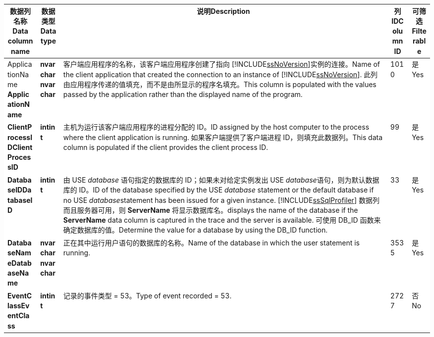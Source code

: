 |<span data-ttu-id="2a3e0-109">数据列名称</span><span class="sxs-lookup"><span data-stu-id="2a3e0-109">Data column name</span></span>|<span data-ttu-id="2a3e0-110">数据类型</span><span class="sxs-lookup"><span data-stu-id="2a3e0-110">Data type</span></span>|<span data-ttu-id="2a3e0-111">说明</span><span class="sxs-lookup"><span data-stu-id="2a3e0-111">Description</span></span>|<span data-ttu-id="2a3e0-112">列 ID</span><span class="sxs-lookup"><span data-stu-id="2a3e0-112">Column ID</span></span>|<span data-ttu-id="2a3e0-113">可筛选</span><span class="sxs-lookup"><span data-stu-id="2a3e0-113">Filterable</span></span>|  
|----------------------|---------------|-----------------|---------------|----------------|  
|<span data-ttu-id="2a3e0-114">ApplicationName </span><span class="sxs-lookup"><span data-stu-id="2a3e0-114">**ApplicationName**</span></span>|<span data-ttu-id="2a3e0-115">**nvarchar**</span><span class="sxs-lookup"><span data-stu-id="2a3e0-115">**nvarchar**</span></span>|<span data-ttu-id="2a3e0-116">客户端应用程序的名称，该客户端应用程序创建了指向 [!INCLUDE[ssNoVersion](../../includes/ssnoversion-md.md)]实例的连接。</span><span class="sxs-lookup"><span data-stu-id="2a3e0-116">Name of the client application that created the connection to an instance of [!INCLUDE[ssNoVersion](../../includes/ssnoversion-md.md)].</span></span> <span data-ttu-id="2a3e0-117">此列由应用程序传递的值填充，而不是由所显示的程序名填充。</span><span class="sxs-lookup"><span data-stu-id="2a3e0-117">This column is populated with the values passed by the application rather than the displayed name of the program.</span></span>|<span data-ttu-id="2a3e0-118">10</span><span class="sxs-lookup"><span data-stu-id="2a3e0-118">10</span></span>|<span data-ttu-id="2a3e0-119">是</span><span class="sxs-lookup"><span data-stu-id="2a3e0-119">Yes</span></span>|  
|<span data-ttu-id="2a3e0-120">**ClientProcessID**</span><span class="sxs-lookup"><span data-stu-id="2a3e0-120">**ClientProcessID**</span></span>|<span data-ttu-id="2a3e0-121">**int**</span><span class="sxs-lookup"><span data-stu-id="2a3e0-121">**int**</span></span>|<span data-ttu-id="2a3e0-122">主机为运行该客户端应用程序的进程分配的 ID。</span><span class="sxs-lookup"><span data-stu-id="2a3e0-122">ID assigned by the host computer to the process where the client application is running.</span></span> <span data-ttu-id="2a3e0-123">如果客户端提供了客户端进程 ID，则填充此数据列。</span><span class="sxs-lookup"><span data-stu-id="2a3e0-123">This data column is populated if the client provides the client process ID.</span></span>|<span data-ttu-id="2a3e0-124">9</span><span class="sxs-lookup"><span data-stu-id="2a3e0-124">9</span></span>|<span data-ttu-id="2a3e0-125">是</span><span class="sxs-lookup"><span data-stu-id="2a3e0-125">Yes</span></span>|  
|<span data-ttu-id="2a3e0-126">**DatabaseID**</span><span class="sxs-lookup"><span data-stu-id="2a3e0-126">**DatabaseID**</span></span>|<span data-ttu-id="2a3e0-127">**int**</span><span class="sxs-lookup"><span data-stu-id="2a3e0-127">**int**</span></span>|<span data-ttu-id="2a3e0-128">由 USE *database* 语句指定的数据库的 ID；如果未对给定实例发出 USE *database*语句，则为默认数据库的 ID。</span><span class="sxs-lookup"><span data-stu-id="2a3e0-128">ID of the database specified by the USE *database* statement or the default database if no USE *database*statement has been issued for a given instance.</span></span> [!INCLUDE[ssSqlProfiler](../../includes/sssqlprofiler-md.md)] <span data-ttu-id="2a3e0-129">数据列而且服务器可用，则 **ServerName** 将显示数据库名。</span><span class="sxs-lookup"><span data-stu-id="2a3e0-129">displays the name of the database if the **ServerName** data column is captured in the trace and the server is available.</span></span> <span data-ttu-id="2a3e0-130">可使用 DB_ID 函数来确定数据库的值。</span><span class="sxs-lookup"><span data-stu-id="2a3e0-130">Determine the value for a database by using the DB_ID function.</span></span>|<span data-ttu-id="2a3e0-131">3</span><span class="sxs-lookup"><span data-stu-id="2a3e0-131">3</span></span>|<span data-ttu-id="2a3e0-132">是</span><span class="sxs-lookup"><span data-stu-id="2a3e0-132">Yes</span></span>|  
|<span data-ttu-id="2a3e0-133">**DatabaseName**</span><span class="sxs-lookup"><span data-stu-id="2a3e0-133">**DatabaseName**</span></span>|<span data-ttu-id="2a3e0-134">**nvarchar**</span><span class="sxs-lookup"><span data-stu-id="2a3e0-134">**nvarchar**</span></span>|<span data-ttu-id="2a3e0-135">正在其中运行用户语句的数据库的名称。</span><span class="sxs-lookup"><span data-stu-id="2a3e0-135">Name of the database in which the user statement is running.</span></span>|<span data-ttu-id="2a3e0-136">35</span><span class="sxs-lookup"><span data-stu-id="2a3e0-136">35</span></span>|<span data-ttu-id="2a3e0-137">是</span><span class="sxs-lookup"><span data-stu-id="2a3e0-137">Yes</span></span>|  
|<span data-ttu-id="2a3e0-138">**EventClass**</span><span class="sxs-lookup"><span data-stu-id="2a3e0-138">**EventClass**</span></span>|<span data-ttu-id="2a3e0-139">**int**</span><span class="sxs-lookup"><span data-stu-id="2a3e0-139">**int**</span></span>|<span data-ttu-id="2a3e0-140">记录的事件类型 = 53。</span><span class="sxs-lookup"><span data-stu-id="2a3e0-140">Type of event recorded = 53.</span></span>|<span data-ttu-id="2a3e0-141">27</span><span class="sxs-lookup"><span data-stu-id="2a3e0-141">27</span></span>|<span data-ttu-id="2a3e0-142">否</span><span class="sxs-lookup"><span data-stu-id="2a3e0-142">No</span></span>|  
